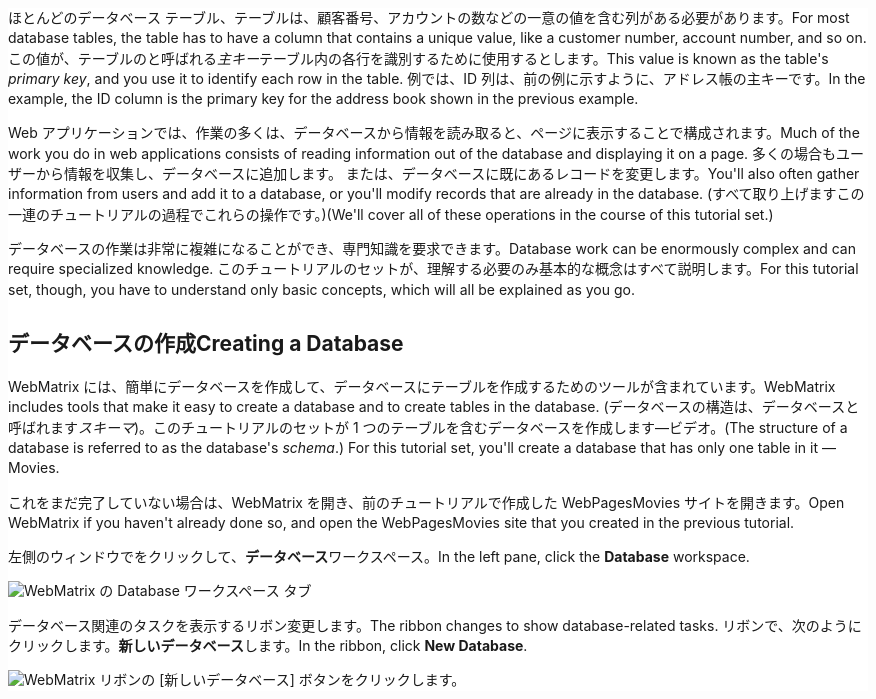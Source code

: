 <span data-ttu-id="e0ce0-133">ほとんどのデータベース テーブル、テーブルは、顧客番号、アカウントの数などの一意の値を含む列がある必要があります。</span><span class="sxs-lookup"><span data-stu-id="e0ce0-133">For most database tables, the table has to have a column that contains a unique value, like a customer number, account number, and so on.</span></span> <span data-ttu-id="e0ce0-134">この値が、テーブルのと呼ばれる*主キー*テーブル内の各行を識別するために使用するとします。</span><span class="sxs-lookup"><span data-stu-id="e0ce0-134">This value is known as the table's *primary key*, and you use it to identify each row in the table.</span></span> <span data-ttu-id="e0ce0-135">例では、ID 列は、前の例に示すように、アドレス帳の主キーです。</span><span class="sxs-lookup"><span data-stu-id="e0ce0-135">In the example, the ID column is the primary key for the address book shown in the previous example.</span></span>

<span data-ttu-id="e0ce0-136">Web アプリケーションでは、作業の多くは、データベースから情報を読み取ると、ページに表示することで構成されます。</span><span class="sxs-lookup"><span data-stu-id="e0ce0-136">Much of the work you do in web applications consists of reading information out of the database and displaying it on a page.</span></span> <span data-ttu-id="e0ce0-137">多くの場合もユーザーから情報を収集し、データベースに追加します。 または、データベースに既にあるレコードを変更します。</span><span class="sxs-lookup"><span data-stu-id="e0ce0-137">You'll also often gather information from users and add it to a database, or you'll modify records that are already in the database.</span></span> <span data-ttu-id="e0ce0-138">(すべて取り上げますこの一連のチュートリアルの過程でこれらの操作です。)</span><span class="sxs-lookup"><span data-stu-id="e0ce0-138">(We'll cover all of these operations in the course of this tutorial set.)</span></span>

<span data-ttu-id="e0ce0-139">データベースの作業は非常に複雑になることができ、専門知識を要求できます。</span><span class="sxs-lookup"><span data-stu-id="e0ce0-139">Database work can be enormously complex and can require specialized knowledge.</span></span> <span data-ttu-id="e0ce0-140">このチュートリアルのセットが、理解する必要のみ基本的な概念はすべて説明します。</span><span class="sxs-lookup"><span data-stu-id="e0ce0-140">For this tutorial set, though, you have to understand only basic concepts, which will all be explained as you go.</span></span>

## <a name="creating-a-database"></a><span data-ttu-id="e0ce0-141">データベースの作成</span><span class="sxs-lookup"><span data-stu-id="e0ce0-141">Creating a Database</span></span>

<span data-ttu-id="e0ce0-142">WebMatrix には、簡単にデータベースを作成して、データベースにテーブルを作成するためのツールが含まれています。</span><span class="sxs-lookup"><span data-stu-id="e0ce0-142">WebMatrix includes tools that make it easy to create a database and to create tables in the database.</span></span> <span data-ttu-id="e0ce0-143">(データベースの構造は、データベースと呼ばれます*スキーマ*)。このチュートリアルのセットが 1 つのテーブルを含むデータベースを作成します&mdash;ビデオ。</span><span class="sxs-lookup"><span data-stu-id="e0ce0-143">(The structure of a database is referred to as the database's *schema*.) For this tutorial set, you'll create a database that has only one table in it &mdash; Movies.</span></span>

<span data-ttu-id="e0ce0-144">これをまだ完了していない場合は、WebMatrix を開き、前のチュートリアルで作成した WebPagesMovies サイトを開きます。</span><span class="sxs-lookup"><span data-stu-id="e0ce0-144">Open WebMatrix if you haven't already done so, and open the WebPagesMovies site that you created in the previous tutorial.</span></span>

<span data-ttu-id="e0ce0-145">左側のウィンドウでをクリックして、**データベース**ワークスペース。</span><span class="sxs-lookup"><span data-stu-id="e0ce0-145">In the left pane, click the **Database** workspace.</span></span>

![WebMatrix の Database ワークスペース タブ](displaying-data/_static/image3.png)

<span data-ttu-id="e0ce0-147">データベース関連のタスクを表示するリボン変更します。</span><span class="sxs-lookup"><span data-stu-id="e0ce0-147">The ribbon changes to show database-related tasks.</span></span> <span data-ttu-id="e0ce0-148">リボンで、次のようにクリックします。**新しいデータベース**します。</span><span class="sxs-lookup"><span data-stu-id="e0ce0-148">In the ribbon, click **New Database**.</span></span>

![WebMatrix リボンの [新しいデータベース] ボタンをクリックします。](displaying-data/_static/image4.png)
